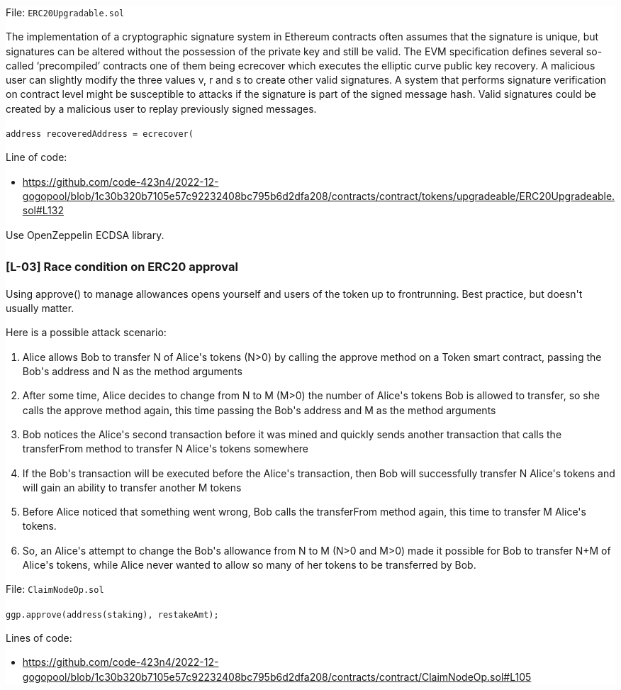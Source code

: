 File: `ERC20Upgradable.sol`

The implementation of a cryptographic signature system in Ethereum contracts often assumes that the signature is unique, but signatures can be altered without the possession of the private key and still be valid. The EVM specification defines several so-called ‘precompiled’ contracts one of them being ecrecover which executes the elliptic curve public key recovery. A malicious user can slightly modify the three values v, r and s to create other valid signatures. A system that performs signature verification on contract level might be susceptible to attacks if the signature is part of the signed message hash. Valid signatures could be created by a malicious user to replay previously signed messages.

```solidity
address recoveredAddress = ecrecover(
```

Line of code:

- https://github.com/code-423n4/2022-12-gogopool/blob/1c30b320b7105e57c92232408bc795b6d2dfa208/contracts/contract/tokens/upgradeable/ERC20Upgradeable.sol#L132


Use OpenZeppelin ECDSA library.


### \[L-03\] Race condition on ERC20 approval

Using approve() to manage allowances opens yourself and users of the token up to frontrunning.
Best practice, but doesn't usually matter.

Here is a possible attack scenario:
1. Alice allows Bob to transfer N of Alice's tokens (N>0)  by calling the approve method on a Token smart contract, passing the Bob's address and N as the method arguments

2. After some time, Alice decides to change from N to M (M>0) the number of Alice's tokens Bob is allowed to transfer, so she calls the approve method again, this time passing the Bob's address and M as the method arguments

3. Bob notices the Alice's second transaction before it was mined and quickly sends another transaction that calls the transferFrom method to transfer N Alice's tokens somewhere

4. If the Bob's transaction will be executed before the Alice's transaction, then Bob will successfully transfer N Alice's tokens and will gain an ability to transfer another M tokens

5. Before Alice noticed that something went wrong, Bob calls the transferFrom method again, this time to transfer M Alice's tokens.

6. So, an Alice's attempt to change the Bob's allowance from N to M (N>0 and M>0) made it possible for Bob to transfer N+M of Alice's tokens, while Alice never wanted to allow so many of her tokens to be transferred by Bob.

File: `ClaimNodeOp.sol`

```solidity
ggp.approve(address(staking), restakeAmt);
```

Lines of code:

- https://github.com/code-423n4/2022-12-gogopool/blob/1c30b320b7105e57c92232408bc795b6d2dfa208/contracts/contract/ClaimNodeOp.sol#L105
